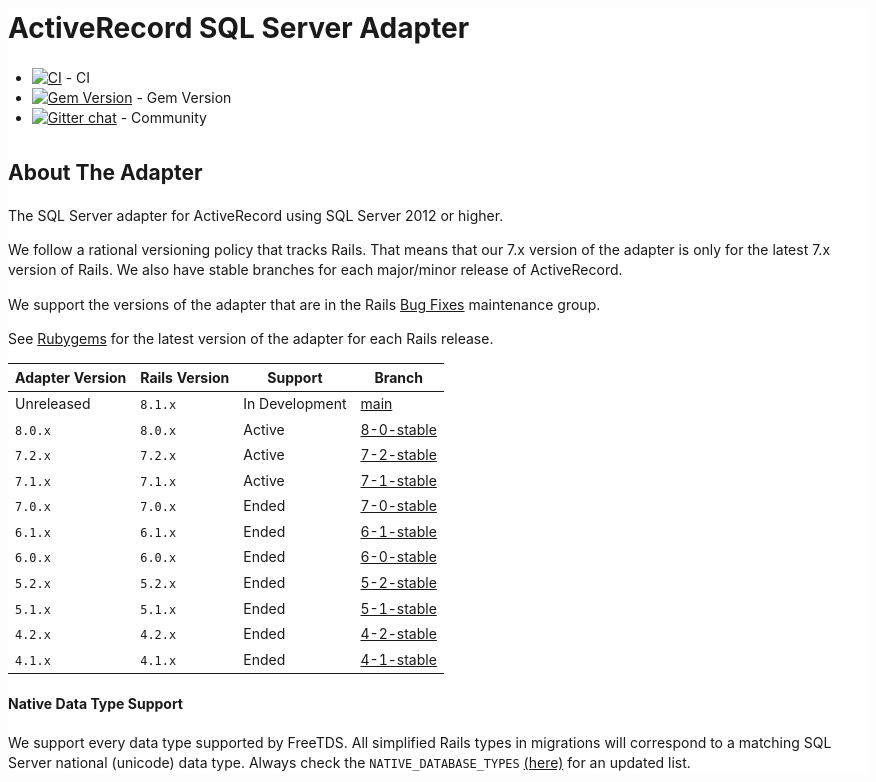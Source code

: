 # ActiveRecord SQL Server Adapter

* [![CI](https://github.com/rails-sqlserver/activerecord-sqlserver-adapter/actions/workflows/ci.yml/badge.svg)](https://github.com/rails-sqlserver/activerecord-sqlserver-adapter/actions/workflows/ci.yml) - CI
* [![Gem Version](http://img.shields.io/gem/v/activerecord-sqlserver-adapter.svg)](https://rubygems.org/gems/activerecord-sqlserver-adapter) - Gem Version
* [![Gitter chat](https://img.shields.io/badge/%E2%8A%AA%20GITTER%20-JOIN%20CHAT%20%E2%86%92-brightgreen.svg?style=flat)](https://gitter.im/rails-sqlserver/activerecord-sqlserver-adapter) - Community

## About The Adapter

The SQL Server adapter for ActiveRecord using SQL Server 2012 or higher.

We follow a rational versioning policy that tracks Rails. That means that our 7.x version of the adapter is only
for the latest 7.x version of Rails. We also have stable branches for each major/minor release of ActiveRecord.

We support the versions of the adapter that are in the Rails [Bug Fixes](https://rubyonrails.org/maintenance)
maintenance group.

See [Rubygems](https://rubygems.org/gems/activerecord-sqlserver-adapter/versions) for the latest version of the adapter for each Rails release.

| Adapter Version | Rails Version | Support        | Branch                                                                                             |
|-----------------|---------------|----------------|----------------------------------------------------------------------------------------------------|
| Unreleased      | `8.1.x`       | In Development | [main](https://github.com/rails-sqlserver/activerecord-sqlserver-adapter/tree/main)                |
| `8.0.x`         | `8.0.x`       | Active         | [8-0-stable](https://github.com/rails-sqlserver/activerecord-sqlserver-adapter/tree/8-0-stable) |
| `7.2.x`         | `7.2.x`       | Active         | [7-2-stable](https://github.com/rails-sqlserver/activerecord-sqlserver-adapter/tree/7-2-stable)    |
| `7.1.x`         | `7.1.x`       | Active         | [7-1-stable](https://github.com/rails-sqlserver/activerecord-sqlserver-adapter/tree/7-1-stable)    |
| `7.0.x`         | `7.0.x`       | Ended          | [7-0-stable](https://github.com/rails-sqlserver/activerecord-sqlserver-adapter/tree/7-0-stable)    |
| `6.1.x`         | `6.1.x`       | Ended          | [6-1-stable](https://github.com/rails-sqlserver/activerecord-sqlserver-adapter/tree/6-1-stable)    |
| `6.0.x`         | `6.0.x`       | Ended          | [6-0-stable](https://github.com/rails-sqlserver/activerecord-sqlserver-adapter/tree/6-0-stable)    |
| `5.2.x`         | `5.2.x`       | Ended          | [5-2-stable](https://github.com/rails-sqlserver/activerecord-sqlserver-adapter/tree/5-2-stable)    |
| `5.1.x`         | `5.1.x`       | Ended          | [5-1-stable](https://github.com/rails-sqlserver/activerecord-sqlserver-adapter/tree/5-1-stable)    |
| `4.2.x`         | `4.2.x`       | Ended          | [4-2-stable](https://github.com/rails-sqlserver/activerecord-sqlserver-adapter/tree/4-2-stable)    |
| `4.1.x`         | `4.1.x`       | Ended          | [4-1-stable](https://github.com/rails-sqlserver/activerecord-sqlserver-adapter/tree/4-1-stable)    |


#### Native Data Type Support

We support every data type supported by FreeTDS. All simplified Rails types in migrations will correspond to a matching SQL Server national (unicode) data type. Always check the `NATIVE_DATABASE_TYPES` [(here)](https://github.com/rails-sqlserver/activerecord-sqlserver-adapter/blob/master/lib/active_record/connection_adapters/sqlserver_adapter.rb) for an updated list.
